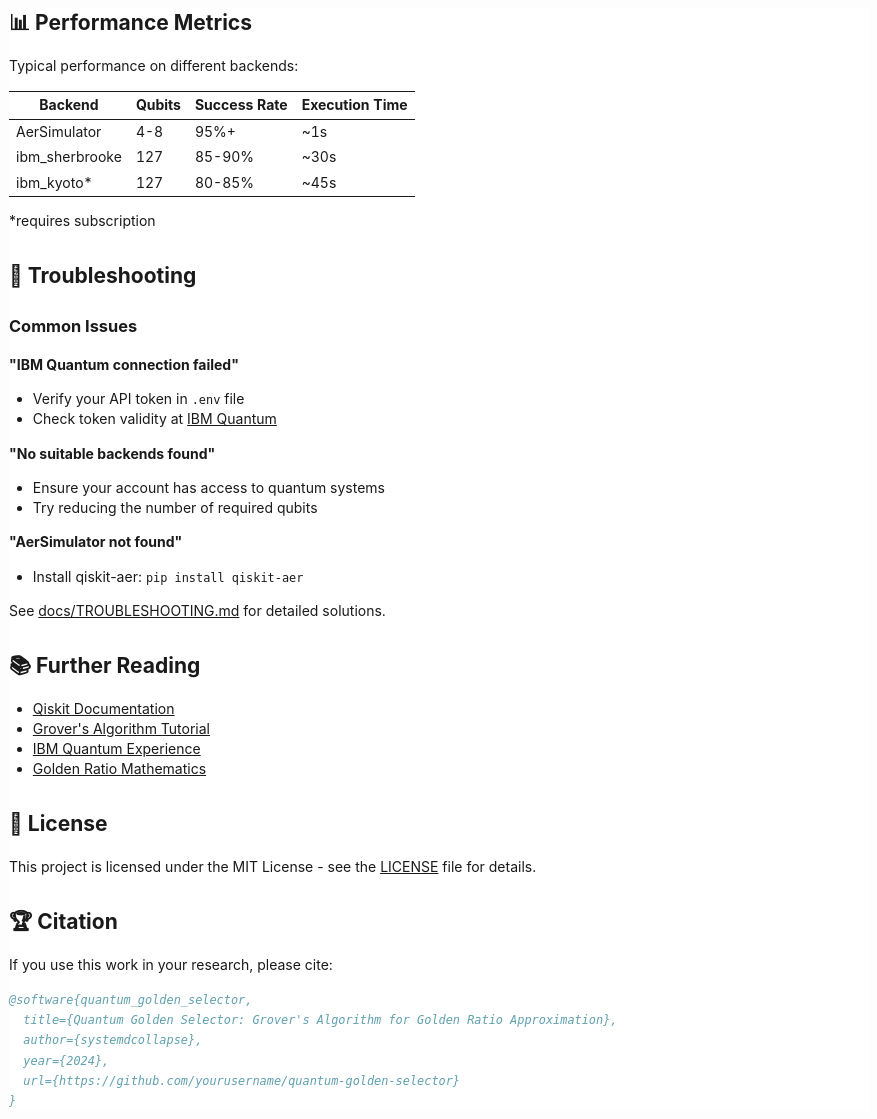 
## 📊 Performance Metrics

Typical performance on different backends:

| Backend | Qubits | Success Rate | Execution Time |
|---------|--------|--------------|----------------|
| AerSimulator | 4-8 | 95%+ | ~1s |
| ibm_sherbrooke | 127 | 85-90% | ~30s |
| ibm_kyoto* | 127 | 80-85% | ~45s |
*requires subscription

## 🐛 Troubleshooting

### Common Issues

**"IBM Quantum connection failed"**
- Verify your API token in `.env` file
- Check token validity at [IBM Quantum](https://quantum.ibm.com/account)

**"No suitable backends found"**
- Ensure your account has access to quantum systems
- Try reducing the number of required qubits

**"AerSimulator not found"**
- Install qiskit-aer: `pip install qiskit-aer`

See [docs/TROUBLESHOOTING.md](docs/TROUBLESHOOTING.md) for detailed solutions.

## 📚 Further Reading

- [Qiskit Documentation](https://qiskit.org/documentation/)
- [Grover's Algorithm Tutorial](https://qiskit.org/textbook/ch-algorithms/grover.html)
- [IBM Quantum Experience](https://quantum-computing.ibm.com/)
- [Golden Ratio Mathematics](https://en.wikipedia.org/wiki/Golden_ratio)

## 📄 License

This project is licensed under the MIT License - see the [LICENSE](LICENSE) file for details.

## 🏆 Citation

If you use this work in your research, please cite:

```bibtex
@software{quantum_golden_selector,
  title={Quantum Golden Selector: Grover's Algorithm for Golden Ratio Approximation},
  author={systemdcollapse},
  year={2024},
  url={https://github.com/yourusername/quantum-golden-selector}
}
```

